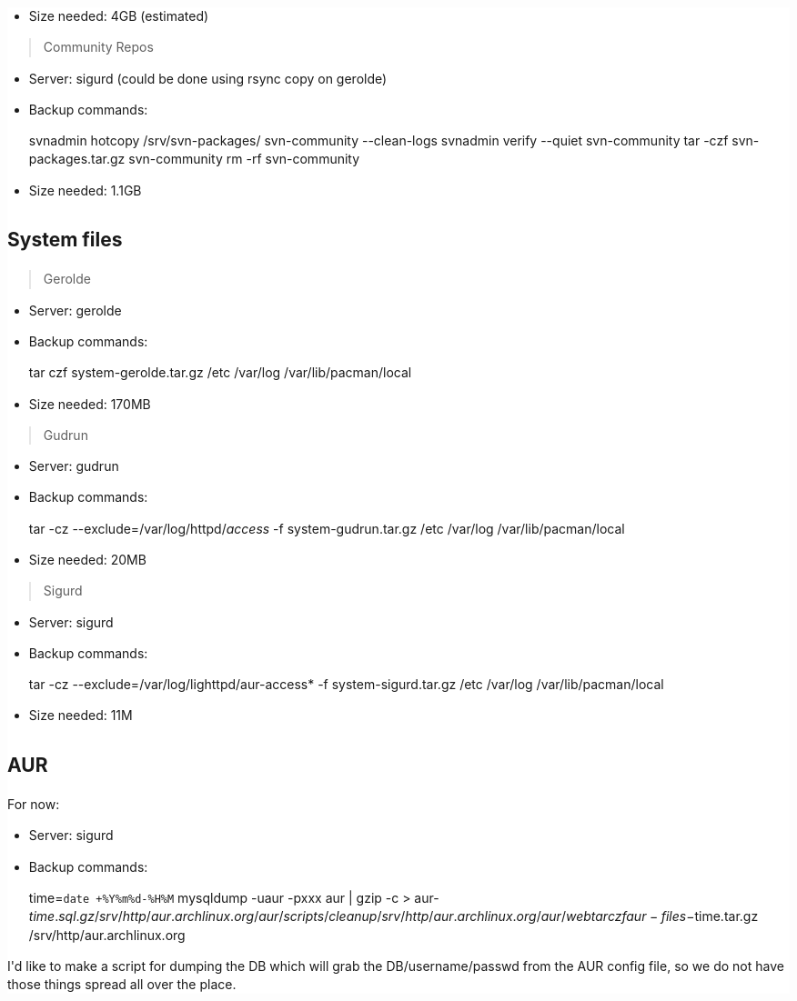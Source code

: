 -   Size needed: 4GB (estimated)

> Community Repos

-   Server: sigurd (could be done using rsync copy on gerolde)
-   Backup commands:

    svnadmin hotcopy /srv/svn-packages/ svn-community --clean-logs
    svnadmin verify --quiet svn-community 
    tar -czf svn-packages.tar.gz svn-community
    rm -rf svn-community

-   Size needed: 1.1GB

System files
------------

> Gerolde

-   Server: gerolde
-   Backup commands:

    tar czf system-gerolde.tar.gz /etc /var/log /var/lib/pacman/local

-   Size needed: 170MB

> Gudrun

-   Server: gudrun
-   Backup commands:

    tar -cz --exclude=/var/log/httpd/*access* -f system-gudrun.tar.gz /etc /var/log /var/lib/pacman/local

-   Size needed: 20MB

> Sigurd

-   Server: sigurd
-   Backup commands:

    tar -cz --exclude=/var/log/lighttpd/aur-access* -f system-sigurd.tar.gz /etc /var/log /var/lib/pacman/local

-   Size needed: 11M

AUR
---

For now:

-   Server: sigurd
-   Backup commands:

    time=`date +%Y%m%d-%H%M`
    mysqldump -uaur -pxxx aur | gzip -c > aur-$time.sql.gz
    /srv/http/aur.archlinux.org/aur/scripts/cleanup /srv/http/aur.archlinux.org/aur/web
    tar czf aur-files-$time.tar.gz /srv/http/aur.archlinux.org

I'd like to make a script for dumping the DB which will grab the
DB/username/passwd from the AUR config file, so we do not have those
things spread all over the place.
